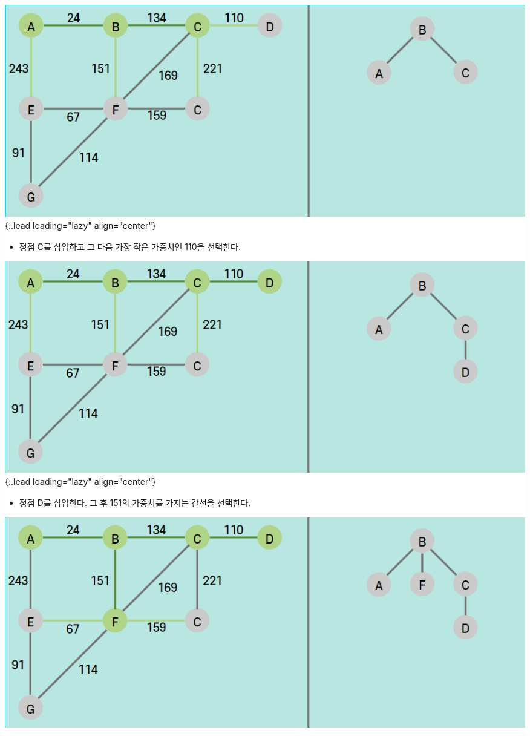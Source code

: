 ![프림 알고리즘](/assets/img/algorithm/mst_prim3.png)
{:.lead loading="lazy" align="center"}

* 정점 C를 삽입하고 그 다음 가장 작은 가중치인 110을 선택한다.

![프림 알고리즘](/assets/img/algorithm/mst_prim4.png)
{:.lead loading="lazy" align="center"}

* 정점 D를 삽입한다. 그 후 151의 가중치를 가지는 간선을 선택한다.

![프림 알고리즘](/assets/img/algorithm/mst_prim5.png)